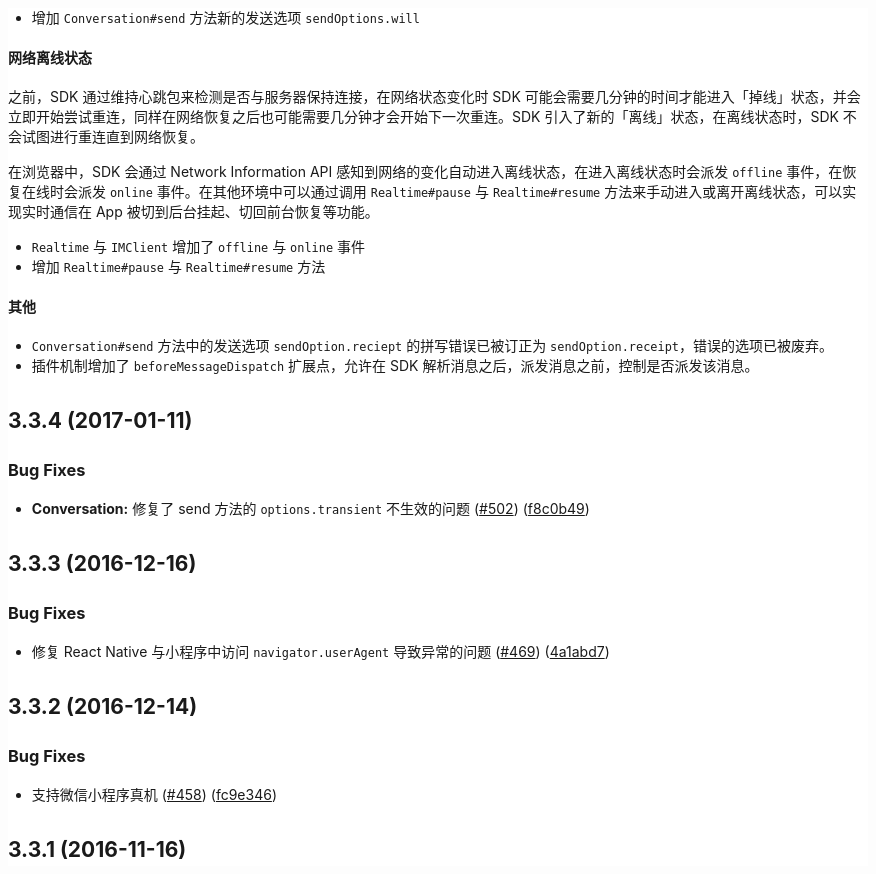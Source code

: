 - 增加 `Conversation#send` 方法新的发送选项 `sendOptions.will`

#### 网络离线状态

之前，SDK 通过维持心跳包来检测是否与服务器保持连接，在网络状态变化时 SDK 可能会需要几分钟的时间才能进入「掉线」状态，并会立即开始尝试重连，同样在网络恢复之后也可能需要几分钟才会开始下一次重连。SDK 引入了新的「离线」状态，在离线状态时，SDK 不会试图进行重连直到网络恢复。

在浏览器中，SDK 会通过 Network Information API 感知到网络的变化自动进入离线状态，在进入离线状态时会派发 `offline` 事件，在恢复在线时会派发 `online` 事件。在其他环境中可以通过调用 `Realtime#pause` 与 `Realtime#resume` 方法来手动进入或离开离线状态，可以实现实时通信在 App 被切到后台挂起、切回前台恢复等功能。

- `Realtime` 与 `IMClient` 增加了 `offline` 与 `online` 事件
- 增加 `Realtime#pause` 与 `Realtime#resume` 方法

#### 其他

- `Conversation#send` 方法中的发送选项 `sendOption.reciept` 的拼写错误已被订正为 `sendOption.receipt`，错误的选项已被废弃。
- 插件机制增加了 `beforeMessageDispatch` 扩展点，允许在 SDK 解析消息之后，派发消息之前，控制是否派发该消息。



<a name="3.3.4"></a>
## 3.3.4 (2017-01-11)


### Bug Fixes

* **Conversation:** 修复了 send 方法的 `options.transient` 不生效的问题 ([#502](https://github.com/leancloud/js-realtime-sdk/issues/502)) ([f8c0b49](https://github.com/leancloud/js-realtime-sdk/commit/f8c0b49))



<a name="3.3.3"></a>
## 3.3.3 (2016-12-16)


### Bug Fixes

* 修复 React Native 与小程序中访问 `navigator.userAgent` 导致异常的问题 ([#469](https://github.com/leancloud/js-realtime-sdk/issues/469)) ([4a1abd7](https://github.com/leancloud/js-realtime-sdk/commit/4a1abd7))



<a name="3.3.2"></a>
## 3.3.2 (2016-12-14)


### Bug Fixes

* 支持微信小程序真机 ([#458](https://github.com/leancloud/js-realtime-sdk/issues/458)) ([fc9e346](https://github.com/leancloud/js-realtime-sdk/commit/fc9e346))



<a name="3.3.1"></a>
## 3.3.1 (2016-11-16)
